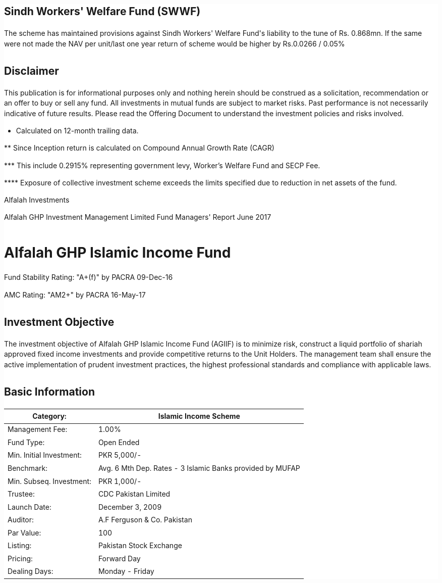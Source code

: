 ## Sindh Workers' Welfare Fund (SWWF)

The scheme has maintained provisions against Sindh Workers' Welfare Fund's liability to the tune of Rs. 0.868mn. If the same were not made the NAV per unit/last one year return of scheme would be higher by Rs.0.0266 / 0.05%

## Disclaimer

This publication is for informational purposes only and nothing herein should be construed as a solicitation, recommendation or an offer to buy or sell any fund. All investments in mutual funds are subject to market risks. Past performance is not necessarily indicative of future results. Please read the Offering Document to understand the investment policies and risks involved.

* Calculated on 12-month trailing data.

** Since Inception return is calculated on Compound Annual Growth Rate (CAGR)

*** This include 0.2915% representing government levy, Worker’s Welfare Fund and SECP Fee.

**** Exposure of collective investment scheme exceeds the limits specified due to reduction in net assets of the fund.



Alfalah Investments

Alfalah GHP Investment Management Limited Fund Managers' Report June 2017

# Alfalah GHP Islamic Income Fund

Fund Stability Rating: "A+(f)" by PACRA 09-Dec-16

AMC Rating: "AM2+" by PACRA 16-May-17

## Investment Objective

The investment objective of Alfalah GHP Islamic Income Fund (AGIIF) is to minimize risk, construct a liquid portfolio of shariah approved fixed income investments and provide competitive returns to the Unit Holders. The management team shall ensure the active implementation of prudent investment practices, the highest professional standards and compliance with applicable laws.

## Basic Information

|Category:|Islamic Income Scheme|
|---|---|
|Management Fee:|1.00%|
|Fund Type:|Open Ended|
|Min. Initial Investment:|PKR 5,000/-|
|Benchmark:|Avg. 6 Mth Dep. Rates - 3 Islamic Banks provided by MUFAP|
|Min. Subseq. Investment:|PKR 1,000/-|
|Trustee:|CDC Pakistan Limited|
|Launch Date:|December 3, 2009|
|Auditor:|A.F Ferguson & Co. Pakistan|
|Par Value:|100|
|Listing:|Pakistan Stock Exchange|
|Pricing:|Forward Day|
|Dealing Days:|Monday - Friday|